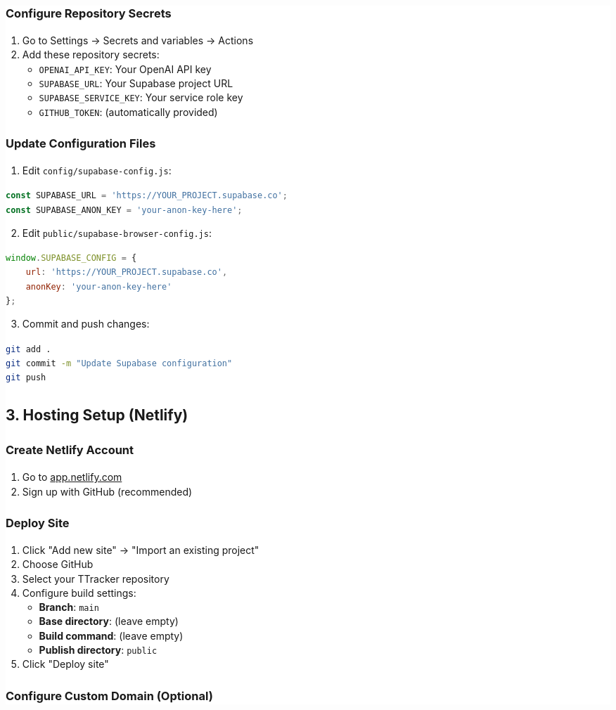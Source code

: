 ### Configure Repository Secrets

1. Go to Settings → Secrets and variables → Actions
2. Add these repository secrets:
   - `OPENAI_API_KEY`: Your OpenAI API key
   - `SUPABASE_URL`: Your Supabase project URL
   - `SUPABASE_SERVICE_KEY`: Your service role key
   - `GITHUB_TOKEN`: (automatically provided)

### Update Configuration Files

1. Edit `config/supabase-config.js`:
```javascript
const SUPABASE_URL = 'https://YOUR_PROJECT.supabase.co';
const SUPABASE_ANON_KEY = 'your-anon-key-here';
```

2. Edit `public/supabase-browser-config.js`:
```javascript
window.SUPABASE_CONFIG = {
    url: 'https://YOUR_PROJECT.supabase.co',
    anonKey: 'your-anon-key-here'
};
```

3. Commit and push changes:
```bash
git add .
git commit -m "Update Supabase configuration"
git push
```

## 3. Hosting Setup (Netlify)

### Create Netlify Account

1. Go to [app.netlify.com](https://app.netlify.com)
2. Sign up with GitHub (recommended)

### Deploy Site

1. Click "Add new site" → "Import an existing project"
2. Choose GitHub
3. Select your TTracker repository
4. Configure build settings:
   - **Branch**: `main`
   - **Base directory**: (leave empty)
   - **Build command**: (leave empty)
   - **Publish directory**: `public`
5. Click "Deploy site"

### Configure Custom Domain (Optional)
